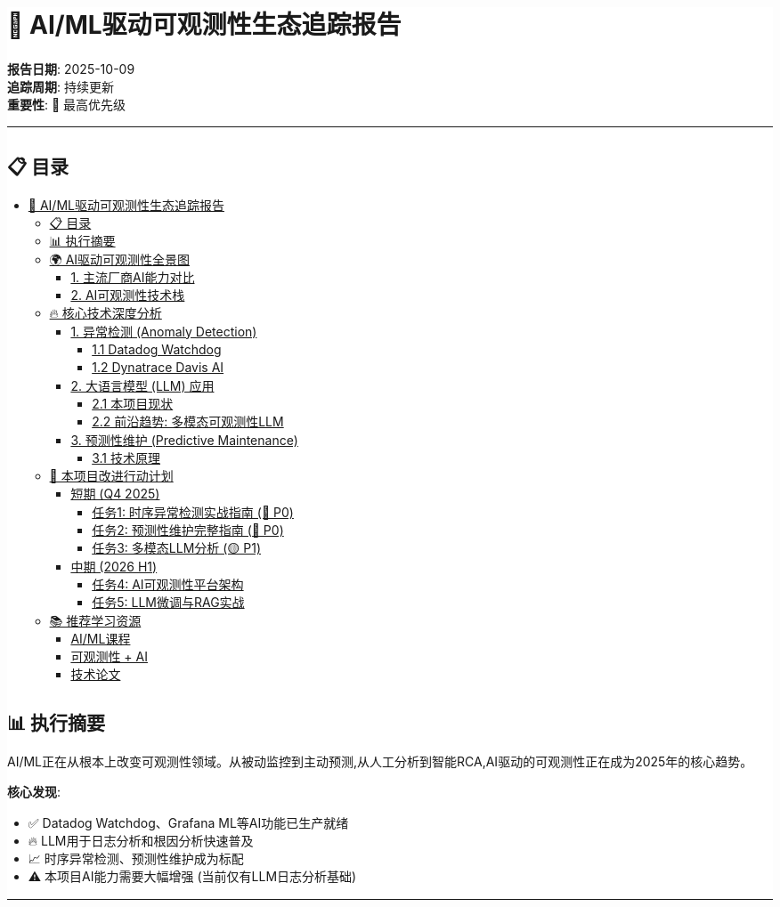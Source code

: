 # 🤖 AI/ML驱动可观测性生态追踪报告

**报告日期**: 2025-10-09  
**追踪周期**: 持续更新  
**重要性**: 🔴 最高优先级

---

## 📋 目录

- [🤖 AI/ML驱动可观测性生态追踪报告](#-aiml驱动可观测性生态追踪报告)
  - [📋 目录](#-目录)
  - [📊 执行摘要](#-执行摘要)
  - [🌍 AI驱动可观测性全景图](#-ai驱动可观测性全景图)
    - [1. 主流厂商AI能力对比](#1-主流厂商ai能力对比)
    - [2. AI可观测性技术栈](#2-ai可观测性技术栈)
  - [🔥 核心技术深度分析](#-核心技术深度分析)
    - [1. 异常检测 (Anomaly Detection)](#1-异常检测-anomaly-detection)
      - [1.1 Datadog Watchdog](#11-datadog-watchdog)
      - [1.2 Dynatrace Davis AI](#12-dynatrace-davis-ai)
    - [2. 大语言模型 (LLM) 应用](#2-大语言模型-llm-应用)
      - [2.1 本项目现状](#21-本项目现状)
      - [2.2 前沿趋势: 多模态可观测性LLM](#22-前沿趋势-多模态可观测性llm)
    - [3. 预测性维护 (Predictive Maintenance)](#3-预测性维护-predictive-maintenance)
      - [3.1 技术原理](#31-技术原理)
  - [🚀 本项目改进行动计划](#-本项目改进行动计划)
    - [短期 (Q4 2025)](#短期-q4-2025)
      - [任务1: 时序异常检测实战指南 (🔴 P0)](#任务1-时序异常检测实战指南--p0)
      - [任务2: 预测性维护完整指南 (🔴 P0)](#任务2-预测性维护完整指南--p0)
      - [任务3: 多模态LLM分析 (🟡 P1)](#任务3-多模态llm分析--p1)
    - [中期 (2026 H1)](#中期-2026-h1)
      - [任务4: AI可观测性平台架构](#任务4-ai可观测性平台架构)
      - [任务5: LLM微调与RAG实战](#任务5-llm微调与rag实战)
  - [📚 推荐学习资源](#-推荐学习资源)
    - [AI/ML课程](#aiml课程)
    - [可观测性 + AI](#可观测性--ai)
    - [技术论文](#技术论文)

## 📊 执行摘要

AI/ML正在从根本上改变可观测性领域。从被动监控到主动预测,从人工分析到智能RCA,AI驱动的可观测性正在成为2025年的核心趋势。

**核心发现**:

- ✅ Datadog Watchdog、Grafana ML等AI功能已生产就绪
- 🔥 LLM用于日志分析和根因分析快速普及
- 📈 时序异常检测、预测性维护成为标配
- ⚠️ 本项目AI能力需要大幅增强 (当前仅有LLM日志分析基础)

---
